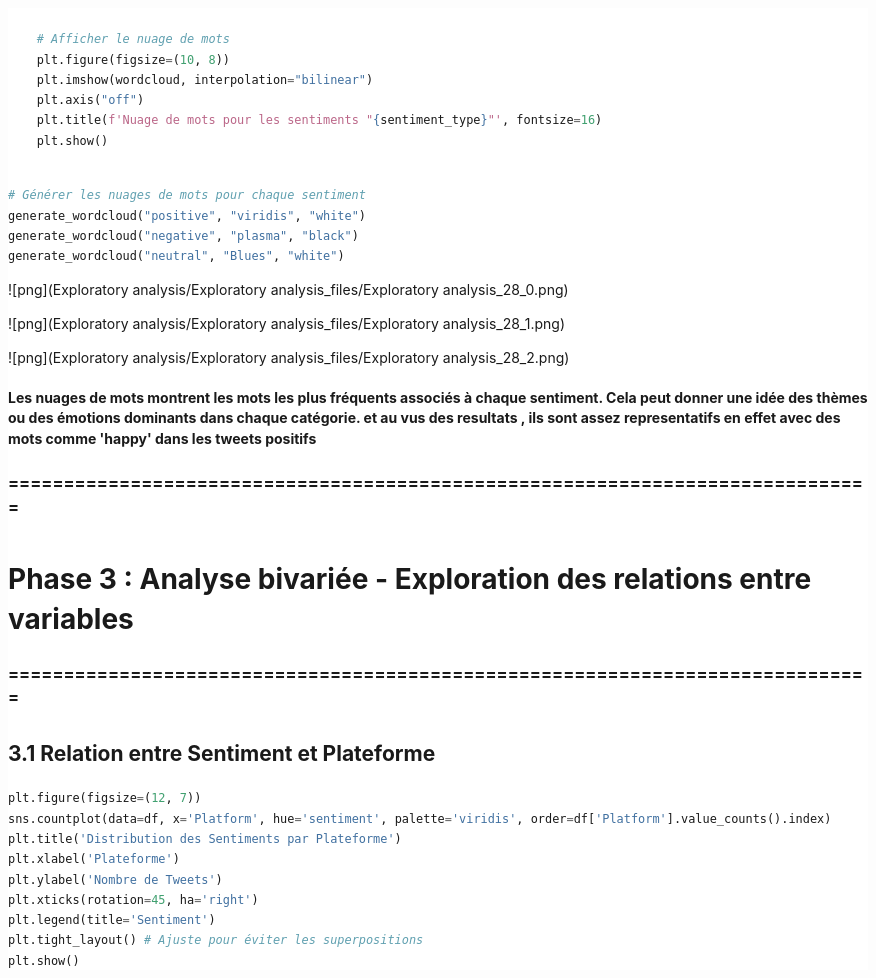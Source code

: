```python

    # Afficher le nuage de mots
    plt.figure(figsize=(10, 8))
    plt.imshow(wordcloud, interpolation="bilinear")
    plt.axis("off")
    plt.title(f'Nuage de mots pour les sentiments "{sentiment_type}"', fontsize=16)
    plt.show()
```


```python

# Générer les nuages de mots pour chaque sentiment
generate_wordcloud("positive", "viridis", "white")
generate_wordcloud("negative", "plasma", "black")
generate_wordcloud("neutral", "Blues", "white")
```


    
![png](Exploratory analysis/Exploratory analysis_files/Exploratory analysis_28_0.png)
    



    
![png](Exploratory analysis/Exploratory analysis_files/Exploratory analysis_28_1.png)
    



    
![png](Exploratory analysis/Exploratory analysis_files/Exploratory analysis_28_2.png)
    


#### Les nuages de mots montrent les mots les plus fréquents associés à chaque sentiment. Cela peut donner une idée des thèmes ou des émotions dominants dans chaque catégorie. et au vus des resultats , ils sont assez representatifs en effet avec des mots comme 'happy' dans les tweets positifs

### ==============================================================================
# Phase 3 : Analyse bivariée - Exploration des relations entre variables
### ==============================================================================

## 3.1 Relation entre Sentiment et Plateforme


```python
plt.figure(figsize=(12, 7))
sns.countplot(data=df, x='Platform', hue='sentiment', palette='viridis', order=df['Platform'].value_counts().index)
plt.title('Distribution des Sentiments par Plateforme')
plt.xlabel('Plateforme')
plt.ylabel('Nombre de Tweets')
plt.xticks(rotation=45, ha='right')
plt.legend(title='Sentiment')
plt.tight_layout() # Ajuste pour éviter les superpositions
plt.show()

```

